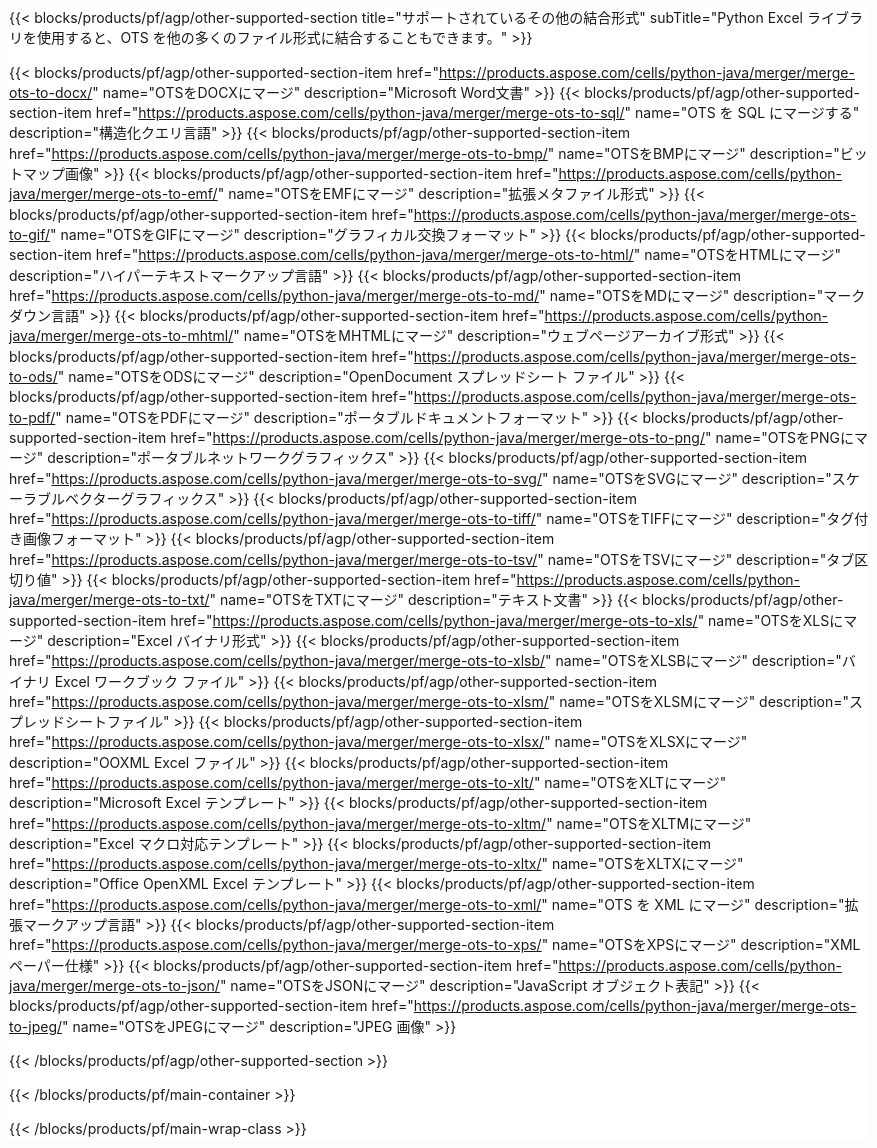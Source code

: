 
{{< blocks/products/pf/agp/other-supported-section title="サポートされているその他の結合形式" subTitle="Python Excel ライブラリを使用すると、OTS を他の多くのファイル形式に結合することもできます。" >}}

{{< blocks/products/pf/agp/other-supported-section-item href="https://products.aspose.com/cells/python-java/merger/merge-ots-to-docx/" name="OTSをDOCXにマージ" description="Microsoft Word文書" >}}
{{< blocks/products/pf/agp/other-supported-section-item href="https://products.aspose.com/cells/python-java/merger/merge-ots-to-sql/" name="OTS を SQL にマージする" description="構造化クエリ言語" >}}
{{< blocks/products/pf/agp/other-supported-section-item href="https://products.aspose.com/cells/python-java/merger/merge-ots-to-bmp/" name="OTSをBMPにマージ" description="ビットマップ画像" >}}
{{< blocks/products/pf/agp/other-supported-section-item href="https://products.aspose.com/cells/python-java/merger/merge-ots-to-emf/" name="OTSをEMFにマージ" description="拡張メタファイル形式" >}}
{{< blocks/products/pf/agp/other-supported-section-item href="https://products.aspose.com/cells/python-java/merger/merge-ots-to-gif/" name="OTSをGIFにマージ" description="グラフィカル交換フォーマット" >}}
{{< blocks/products/pf/agp/other-supported-section-item href="https://products.aspose.com/cells/python-java/merger/merge-ots-to-html/" name="OTSをHTMLにマージ" description="ハイパーテキストマークアップ言語" >}}
{{< blocks/products/pf/agp/other-supported-section-item href="https://products.aspose.com/cells/python-java/merger/merge-ots-to-md/" name="OTSをMDにマージ" description="マークダウン言語" >}}
{{< blocks/products/pf/agp/other-supported-section-item href="https://products.aspose.com/cells/python-java/merger/merge-ots-to-mhtml/" name="OTSをMHTMLにマージ" description="ウェブページアーカイブ形式" >}}
{{< blocks/products/pf/agp/other-supported-section-item href="https://products.aspose.com/cells/python-java/merger/merge-ots-to-ods/" name="OTSをODSにマージ" description="OpenDocument スプレッドシート ファイル" >}}
{{< blocks/products/pf/agp/other-supported-section-item href="https://products.aspose.com/cells/python-java/merger/merge-ots-to-pdf/" name="OTSをPDFにマージ" description="ポータブルドキュメントフォーマット" >}}
{{< blocks/products/pf/agp/other-supported-section-item href="https://products.aspose.com/cells/python-java/merger/merge-ots-to-png/" name="OTSをPNGにマージ" description="ポータブルネットワークグラフィックス" >}}
{{< blocks/products/pf/agp/other-supported-section-item href="https://products.aspose.com/cells/python-java/merger/merge-ots-to-svg/" name="OTSをSVGにマージ" description="スケーラブルベクターグラフィックス" >}}
{{< blocks/products/pf/agp/other-supported-section-item href="https://products.aspose.com/cells/python-java/merger/merge-ots-to-tiff/" name="OTSをTIFFにマージ" description="タグ付き画像フォーマット" >}}
{{< blocks/products/pf/agp/other-supported-section-item href="https://products.aspose.com/cells/python-java/merger/merge-ots-to-tsv/" name="OTSをTSVにマージ" description="タブ区切り値" >}}
{{< blocks/products/pf/agp/other-supported-section-item href="https://products.aspose.com/cells/python-java/merger/merge-ots-to-txt/" name="OTSをTXTにマージ" description="テキスト文書" >}}
{{< blocks/products/pf/agp/other-supported-section-item href="https://products.aspose.com/cells/python-java/merger/merge-ots-to-xls/" name="OTSをXLSにマージ" description="Excel バイナリ形式" >}}
{{< blocks/products/pf/agp/other-supported-section-item href="https://products.aspose.com/cells/python-java/merger/merge-ots-to-xlsb/" name="OTSをXLSBにマージ" description="バイナリ Excel ワークブック ファイル" >}}
{{< blocks/products/pf/agp/other-supported-section-item href="https://products.aspose.com/cells/python-java/merger/merge-ots-to-xlsm/" name="OTSをXLSMにマージ" description="スプレッドシートファイル" >}}
{{< blocks/products/pf/agp/other-supported-section-item href="https://products.aspose.com/cells/python-java/merger/merge-ots-to-xlsx/" name="OTSをXLSXにマージ" description="OOXML Excel ファイル" >}}
{{< blocks/products/pf/agp/other-supported-section-item href="https://products.aspose.com/cells/python-java/merger/merge-ots-to-xlt/" name="OTSをXLTにマージ" description="Microsoft Excel テンプレート" >}}
{{< blocks/products/pf/agp/other-supported-section-item href="https://products.aspose.com/cells/python-java/merger/merge-ots-to-xltm/" name="OTSをXLTMにマージ" description="Excel マクロ対応テンプレート" >}}
{{< blocks/products/pf/agp/other-supported-section-item href="https://products.aspose.com/cells/python-java/merger/merge-ots-to-xltx/" name="OTSをXLTXにマージ" description="Office OpenXML Excel テンプレート" >}}
{{< blocks/products/pf/agp/other-supported-section-item href="https://products.aspose.com/cells/python-java/merger/merge-ots-to-xml/" name="OTS を XML にマージ" description="拡張マークアップ言語" >}}
{{< blocks/products/pf/agp/other-supported-section-item href="https://products.aspose.com/cells/python-java/merger/merge-ots-to-xps/" name="OTSをXPSにマージ" description="XML ペーパー仕様" >}}
{{< blocks/products/pf/agp/other-supported-section-item href="https://products.aspose.com/cells/python-java/merger/merge-ots-to-json/" name="OTSをJSONにマージ" description="JavaScript オブジェクト表記" >}}
{{< blocks/products/pf/agp/other-supported-section-item href="https://products.aspose.com/cells/python-java/merger/merge-ots-to-jpeg/" name="OTSをJPEGにマージ" description="JPEG 画像" >}}

{{< /blocks/products/pf/agp/other-supported-section >}}

{{< /blocks/products/pf/main-container >}}
    
{{< /blocks/products/pf/main-wrap-class >}}
